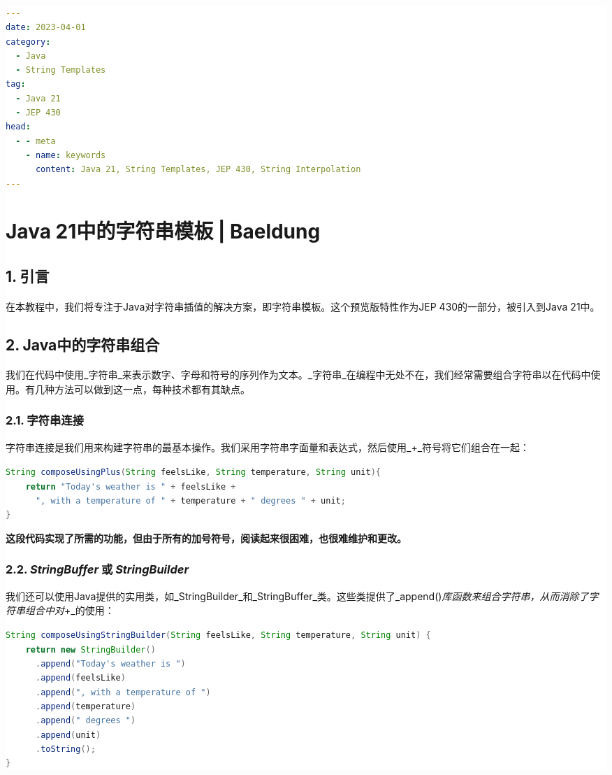 ```yaml
---
date: 2023-04-01
category:
  - Java
  - String Templates
tag:
  - Java 21
  - JEP 430
head:
  - - meta
    - name: keywords
      content: Java 21, String Templates, JEP 430, String Interpolation
---
```

# Java 21中的字符串模板 | Baeldung

## 1. 引言

在本教程中，我们将专注于Java对字符串插值的解决方案，即字符串模板。这个预览版特性作为JEP 430的一部分，被引入到Java 21中。

## 2. Java中的字符串组合

我们在代码中使用_字符串_来表示数字、字母和符号的序列作为文本。_字符串_在编程中无处不在，我们经常需要组合字符串以在代码中使用。有几种方法可以做到这一点，每种技术都有其缺点。

### 2.1. 字符串连接
字符串连接是我们用来构建字符串的最基本操作。我们采用字符串字面量和表达式，然后使用_+_符号将它们组合在一起：

```java
String composeUsingPlus(String feelsLike, String temperature, String unit){
    return "Today's weather is " + feelsLike +
      ", with a temperature of " + temperature + " degrees " + unit;
}
```

**这段代码实现了所需的功能，但由于所有的加号符号，阅读起来很困难，也很难维护和更改。**

### 2.2. _StringBuffer_ 或 _StringBuilder_
我们还可以使用Java提供的实用类，如_StringBuilder_和_StringBuffer_类。这些类提供了_append()_库函数来组合字符串，从而消除了字符串组合中对_\+_的使用：

```java
String composeUsingStringBuilder(String feelsLike, String temperature, String unit) {
    return new StringBuilder()
      .append("Today's weather is ")
      .append(feelsLike)
      .append(", with a temperature of ")
      .append(temperature)
      .append(" degrees ")
      .append(unit)
      .toString();
}
```
